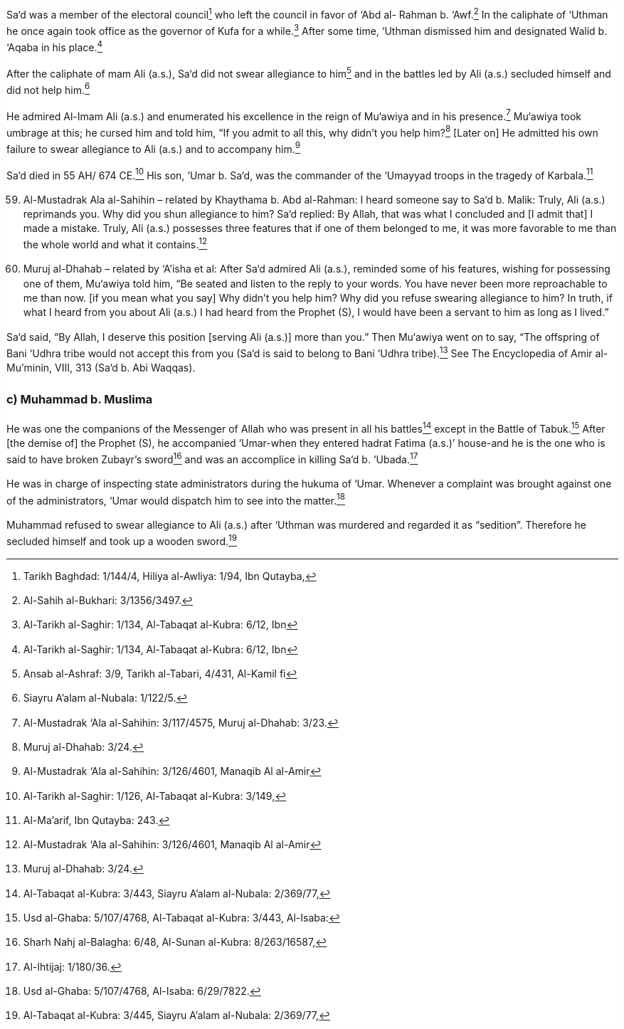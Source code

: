 Sa‘d was a member of the electoral council[^108] who left the council in
favor of ‘Abd al- Rahman b. ‘Awf.[^109] In the caliphate of ‘Uthman he
once again took office as the governor of Kufa for a while.[^110] After
some time, ‘Uthman dismissed him and designated Walid b. ‘Aqaba in his
place.[^111]

After the caliphate of mam Ali (a.s.), Sa‘d did not swear allegiance to
him[^112] and in the battles led by Ali (a.s.) secluded himself and did
not help him.[^113]

He admired Al-Imam Ali (a.s.) and enumerated his excellence in the reign
of Mu‘awiya and in his presence.[^114] Mu‘awiya took umbrage at this; he
cursed him and told him, “If you admit to all this, why didn’t you help
him?[^115] [Later on] He admitted his own failure to swear allegiance to
Ali (a.s.) and to accompany him.[^116]

Sa‘d died in 55 AH/ 674 CE.[^117] His son, ‘Umar b. Sa‘d, was the
commander of the ‘Umayyad troops in the tragedy of Karbala.[^118]

59. Al-Mustadrak Ala al-Sahihin – related by Khaythama b. Abd al-Rahman:
I heard someone say to Sa‘d b. Malik: Truly, Ali (a.s.) reprimands you.
Why did you shun allegiance to him? Sa‘d replied: By Allah, that was
what I concluded and [I admit that] I made a mistake. Truly, Ali (a.s.)
possesses three features that if one of them belonged to me, it was more
favorable to me than the whole world and what it contains.[^119]

60. Muruj al-Dhahab – related by ‘A’isha et al: After Sa‘d admired Ali
(a.s.), reminded some of his features, wishing for possessing one of
them, Mu‘awiya told him, “Be seated and listen to the reply to your
words. You have never been more reproachable to me than now. [if you
mean what you say] Why didn’t you help him? Why did you refuse swearing
allegiance to him? In truth, if what I heard from you about Ali (a.s.) I
had heard from the Prophet (S), I would have been a servant to him as
long as I lived.”

Sa‘d said, “By Allah, I deserve this position [serving Ali (a.s.)] more
than you.” Then Mu‘awiya went on to say, “The offspring of Bani ‘Udhra
tribe would not accept this from you (Sa‘d is said to belong to Bani
‘Udhra tribe).[^120] See The Encyclopedia of Amir al-Mu’minin, VIII, 313
(Sa‘d b. Abi Waqqas).

### c) Muhammad b. Muslima

He was one the companions of the Messenger of Allah who was present in
all his battles[^121] except in the Battle of Tabuk.[^122] After [the
demise of] the Prophet (S), he accompanied ‘Umar-when they entered
hadrat Fatima (a.s.)’ house-and he is the one who is said to have broken
Zubayr’s sword[^123] and was an accomplice in killing Sa‘d b.
‘Ubada.[^124]

He was in charge of inspecting state administrators during the hukuma of
‘Umar. Whenever a complaint was brought against one of the
administrators, ‘Umar would dispatch him to see into the matter.[^125]

Muhammad refused to swear allegiance to Ali (a.s.) after ‘Uthman was
murdered and regarded it as “sedition”. Therefore he secluded himself
and took up a wooden sword.[^126]


[^1]: Al-Isti'ab: III/ 217/ 1875, Muruj al-Zahab: II/ 358, Tarikh
[^2]: It is reported in some sources that the allegiance took place one
[^3]: Tarikh al-Tabari: IV/ 436, Al-Kamil fi al-Tarikh: II/ 305.
[^4]: Sharh Nahj al-Balagha: VII/36.
[^5]: Tarakh al-Damishq: 42/ 437, Tadhkira al-khawas: 56.
[^6]: Nahj al-Balagha: Letter 1, Al-Jamal: 244, Al-Amali, al-Tusi:
[^7]: Nahj al-Balagha: Letter 1, Al-Jamal: 244, Al-Amali, al-Tusi: 718/
[^8]: Tarikh Damishq: 42/ 439, Usd al-Ghaba: 4/ 106/ 3789.
[^9]: Nahj al-Balagha: letter 54, Kash al-Ghumma: 1/ 239, al-Futuh: 2/
[^10]: Al-Futuh: 2/441.
[^11]: Al-Amali, Tusi: 728/ 1530, Bihar al-Anwar: 32/ 26/ 9.
[^12]: Tarikh al-Tabari: 4/ 427, Al-Kamil fi al-Tarikh: 2/ 304,
[^13]: Nahj al-Balagha: Sermon 92, Manaqib Al al-Abi Talib: 2/110.
[^14]: Tarikh al-T abari: 4/ 427, Ansab la-Ashraf: 3/11.
[^15]: Nahj al-Balagha: Sermon 205.
[^16]: Al-Jamal: 267, Bihar al-Anwar: 32/ 63, Sharh Nahj al-Balagha: 1/
[^17]: Nahj al-Balagha: sermon 92, Manaqib al-Al al-Abi Talib: II, 110.
[^18]: Nahj al-Balagha: Sermon 3, 'Ilal al-Shara'i': 12/ 151, Ma'ani
[^19]: Nahj al-Balagha: Sermon 131, Tuhaf al-'Uqul: 239, Al-Mi'yar wa
[^20]: Shah Nahj al-Balagha: 20/ 299/ 414, Al-Darajat al-Rafi'a: 38.
[^21]: Nahj al-Balagha: Sermon 136, Al-Irshad: 1/ 243.
[^22]: Tarikh al-Tabari: 4/ 491, Fath al-Bari: 13/ 57.
[^23]: Al-Jamal: 259.
[^24]: A parable illustrating the fact that a goat leads the flock here
[^25]: Al-Kamil fi al-Tarikh: 2/ 302, Tarikh al-Tabari: 4/ 428, Nihaya
[^26]: Al-Qur’an, 2: 156.
[^27]: Al-Imama wa al-Siyisa: 1/ 66.
[^28]: Al 'Aqd al-Farid: 3/ 311.
[^29]: Al-Manaqib: 49/ 11, Usd al-Ghaba: 4/ 107/ 3789, Kashf al-Ghumma:
[^30]: See Bihar al-Anwar: 58/ 312, Kanz al-Ummal: 10/ 111.
[^31]: Nahj al-Balagha: Sermon 137, Bihar al-Anwar: 32/ 78/ 51.
[^32]: Nahj al-Balahga: Sermon 3, Ma'ani al-Akhbar: 361/ 1, 'Ilal
[^33]: Nahj al-Balahga: Sermon 54.
[^34]: Al-Irshad: 1/ 244, Al-Ihtijaj: 1/ 375/ 68, Al-jamal: 267, Al-'Aqd
[^35]: Nahj al-Balahga: Sermon 229, Bihar al-Anwar: 32/ 51/ 35.
[^36]: Waqa'atu Siffin: 65, Sharh Nahj al-Balahga: 3/ 111, Al-Imama wa
[^37]: Sharh Nahj al-Balahga: 4/ 10. This report is unreliable as 'Abd
[^38]: Al-Futuh : 2/ 435.
[^39]: Al-Jamal: 128. cf. Al-Kafi’a: 12/ 8, Al-Futuh: 2/ 434-435.
[^40]: Nahj al-Balahga: letter 6, Waq'atu Sffin: 29, Al-Imama wa
[^41]: Al-Kamil: 1/ 428, Waq'atu Siffin: 58. cf. Nahj al-Balahga: Letter
[^42]: Al-Futuh : 2/ 439.
[^43]: Al-Tabaqat al-Kuba: 3/ 31.
[^44]: This name was given to him by the Prophet (S) when he took side
[^45]: Tarikh al-Ya'qubi: 2/179.
[^46]: Tarikh al-Damishq: 42/437.
[^47]: Al-Futuh: 2/439.
[^48]: Al-Kamil: 1/428, Waq’atu Siffin: 58, Al-Irshad: 1/243.
[^49]: Al-‘Aql al-Farid:3/311, Tarikh al-Tabari: 4/527, Al-Kamil fi
[^50]: Al-Irshad: 1/243, Tarikh al-Damishq: 42/437, Sharh al-Nhaj
[^51]: Al-Mustadrik ‘Ala al-Sahihin: 3/124/127.
[^52]: Sharh Nahj al-Balagha: 4/9-10.
[^53]: After being defeated in the battle of Jamal, Marwan proposed to
[^54]: Al-Irshad: 1/243, Al-Mi‘yar wa’l Muwazina: 105, Al-Akhbar
[^55]: Al-Qur’an, 8:23 (Muruj al- Dhahab: 3/24).
[^56]: Tarikh al-Ya‘qubi: 2/178, Al-Futuh: 2/442-443.
[^57]: Tarikh al-Tabari: 4/429, Al-Kamil fi al-Tarikh: 2/303.
[^58]: Al-Qur’an, 49:9.
[^59]: Waq‘atu Siffin: 551.
[^60]: Al-Mustadrak ‘Ala al-Sahihin: 3/124/4596, Ibid, 127/4605.
[^61]: Al-Jamal: 95.
[^62]: Tarikh al-Tabari: 4:428.
[^63]: Sharh Nahj al-Balagha: 4/8.
[^64]: Al-Tabaqat al-Kubra: 4/143, Tahdhib al-Kamal: 15/340/3441,Tarikh
[^65]: Al-Tabaqat al-Kubra: 4/142, Tahdhib al-Kamal: 15/333/3441, Tarikh
[^66]: Al-Isti‘ab: 3/81/1630, Usd al-Ghaba: 3/337/3082.
[^67]: Al-Tabaqat al-Kubra: 4/142. Tahdhib al-Kamal: 15/340/3441,Tarikh
[^68]: Al-Mustadrak ‘Ala al-Sahihin: 3/644/6362, Al-Tabaqat al-Kubra:
[^69]: Al-Tabaqat al-Kubra: 4/143, Tahdhib al-Kamal: 15/333/3441, Tarikh
[^70]: Tahdhib al-Kamal: 15/340/3441, Al-Mustadrak ‘Ala al-Sahihin:
[^71]: Siayru A’alam al-Nubala: 3/204/45, Tarikh al-Islam:5/455/199.
[^72]: Tarikh al-Yaqubi: 2/160, Tarikh al-Tabari:4/228, Al-Kamil
[^73]: Tarikh al-Yaqubi: 4/229, Al-Kamil Fial-Tarikh: 2/220, Tarikh
[^74]: Al-Isti‘ab: 3/472/2464.
[^75]: Al-Tabaqat al-Kubra: 4/182, Muruj al-Dhahab: 2/361.
[^76]: Sahih al-Bukhari: 6/2634/6777 & 6779, Al-Muwatta: 2/983/3.
[^77]: Al-Tabaqat al-Kubra: 5/111, Siayru A’alam al-Nubala: 4/128/36.
[^78]: Sharh Nahj al-Balagha: 13/242, Al-Fusul al-Mukhtara: 245,
[^79]: Al-Isti‘ab: 3/83/1630, Usd al-Ghaba: 3/339/3082.
[^80]: Nahj al-Balagha: Aphorism 17, Al-Isti’ab: 2/173/968.
[^81]: Al-Mustadrak ‘Ala al-Sahihin: 3/644/6362, Al-Tabaqat al-Kubra:
[^82]: Fath al-Bari: 12/286.
[^83]: Al-Tabaqat al-Kubra: 4/185 & 187, Tarikh Damishq: 31/197, Siayru
[^84]: Al-Sunan al-Kubra: 8/298/16706, Tarikh Damishq: 31/193, Siayru
[^85]: Al-Tabaqat al-Kubra: 4/169, Tarikh Damishq: 31/193, Siayru A’alam
[^86]: Al-Tabaqat al-Kubra: 4/149, Al-Isti‘ab: 3/472/2464.
[^87]: Musnad of Ibn Hanbal: 2/412/5713, Ibid. 304/5088, Al-Tabaqat
[^88]: Al-Mustadrak ‘Ala al-Sahihin: 3/642/6355 & 6358, Al-Tabaqat
[^89]: Tarikh al-Tabari: 4/446, Al-Kamil fi al-Tarikh: 2/312.
[^90]: Tarikh al-Tabari: 4/460, Al-Kamil fi al-Tarikh: 2/314.
[^91]: Al-Tabaqat al-Kubra: 4/182, Tarikh Damishq: 31/183, Siayru A’alam
[^92]: Al-Isti‘ab: 3/472/2464.
[^93]: Musnad of Ibn Hanbal: 2/412/5713 & 304/5088, Al-Tabaqat al-Kubra:
[^94]: Fath al-Bari: 13/195.
[^95]: Sahih al-Bukhari: 6/2634/6779 & 6777 & pp. 2654,6844, A-Muwatta:
[^96]: In al-Fusul al- Mukhtara, this hadith goes on as follows: Hajjaj
[^97]: A branch of Jahmaiya, that believed in predestination and viewed
[^98]: Al-Tabaqat al-Kubra: 4/169, Hiliya al-Awliya: 1/309, Tarikh
[^99]: Al-Tabaqat al-Kubra: 4/149.
[^100]: Al-Mustadrak ‘Ala al-Sahihin: 3/643/6360, Ansab al-Ashraf:
[^101]: Al-Tabaqat al-Kubra: 4/187, Usd al-Ghaba: 3/339/3082.
[^102]: Al-Mustadrak ‘Ala al-Sahihin: 3/567/6103, Tahdhib al-Kamal:
[^103]: Al-Mustadrak ‘Ala al-Sahihin: 3/569/6111, Al-Tabaqat al-Kubra:
[^104]: Tarikh Baghdad: 1/144/4, Tahdhib al-Kamal: 10/310/2229. Tarikh
[^105]: Al-Tabaqat al-Kubra: 12/6, Tarikh Baghdad: 1/144/4, Ibn Qutayba,
[^106]: Al-Isti‘ab: 2/172/968, Al-Tarikh al-Saghir: 1/134, Al-Tabaqat
[^107]: Ibn Qutayba, Al-Ma’arif: 242, Siayru A’alam al-Nubala:1/117/5,
[^108]: Tarikh Baghdad: 1/144/4, Hiliya al-Awliya: 1/94, Ibn Qutayba,
[^109]: Al-Sahih al-Bukhari: 3/1356/3497.
[^110]: Al-Tarikh al-Saghir: 1/134, Al-Tabaqat al-Kubra: 6/12, Ibn
[^111]: Al-Tarikh al-Saghir: 1/134, Al-Tabaqat al-Kubra: 6/12, Ibn
[^112]: Ansab al-Ashraf: 3/9, Tarikh al-Tabari, 4/431, Al-Kamil fi
[^113]: Siayru A’alam al-Nubala: 1/122/5.
[^114]: Al-Mustadrak ‘Ala al-Sahihin: 3/117/4575, Muruj al-Dhahab: 3/23.
[^115]: Muruj al-Dhahab: 3/24.
[^116]: Al-Mustadrak ‘Ala al-Sahihin: 3/126/4601, Manaqib Al al-Amir
[^117]: Al-Tarikh al-Saghir: 1/126, Al-Tabaqat al-Kubra: 3/149,
[^118]: Al-Ma’arif, Ibn Qutayba: 243.
[^119]: Al-Mustadrak ‘Ala al-Sahihin: 3/126/4601, Manaqib Al al-Amir
[^120]: Muruj al-Dhahab: 3/24.
[^121]: Al-Tabaqat al-Kubra: 3/443, Siayru A’alam al-Nubala: 2/369/77,
[^122]: Usd al-Ghaba: 5/107/4768, Al-Tabaqat al-Kubra: 3/443, Al-Isaba:
[^123]: Sharh Nahj al-Balagha: 6/48, Al-Sunan al-Kubra: 8/263/16587,
[^124]: Al-Ihtijaj: 1/180/36.
[^125]: Usd al-Ghaba: 5/107/4768, Al-Isaba: 6/29/7822.
[^126]: Al-Tabaqat al-Kubra: 3/445, Siayru A’alam al-Nubala: 2/369/77,
[^127]: Siayru A’alam al-Nubala: 2/373/77, Al-Isaba: 6/29/7822.
[^128]: Rijal al-Tusi: 21/1, Siayru A’alam al-Nubala: 2/497/10 Usd
[^129]: Siayru A’alam al-Nubala: 2/497/10 Usd al-Ghaba: 1/195/84.
[^130]: Siayru A’alam al-Nubala: 2/500/104, Usd al-Ghaba: 1/195/84,
[^131]: Usd al-Ghaba: 1/195 & 196/84.
[^132]: Usd al-Ghaba: 1/196/84.
[^133]: Rijal al-Kashshi: 1/197/82.
[^134]: Ibid., 195/81.
[^135]: Al-Kafi: 3/149/9, Tahdhib al-Ahkam: 1/296/868, Rijal al-Kashshi:
[^136]: Siayru A’alam al-Nubala: 2/512/106.
[^137]: Al-Irshad: 1/177, Khasa’is al-A’imma: 42, I‘lam al-Wara: 1/262 &
[^138]: Siayru A’alam al-Nubala: 2/513-521/106, Usd al-Ghaba:
[^139]: Muruj al-Dhahab: 2/356, Ansab al-Ashraf: 3/164, Al-Gharat:
[^140]: Siayru A’alam al-Nubala: 2/512/106, Usd al-Ghaba: 2/9/1153.
[^141]: Al-Mustadrak ‘Ala al-Sahihin: 4/56/6867, Al-Sunan al-Kubra:
